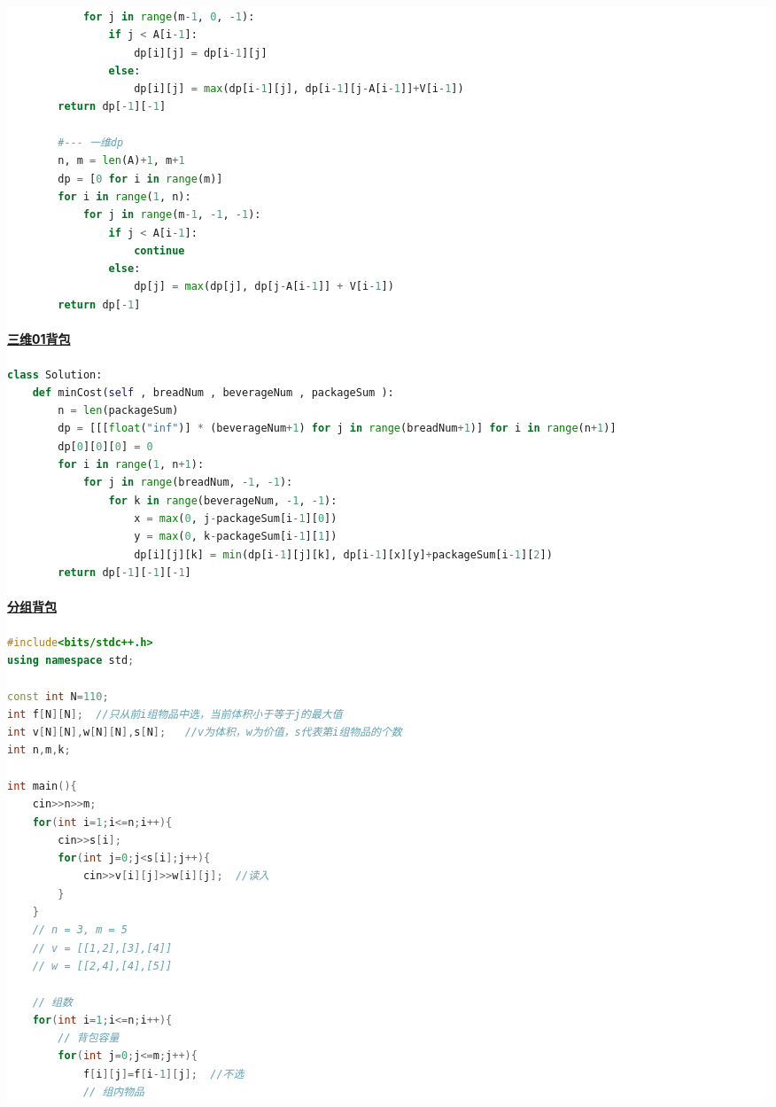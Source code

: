 ```python
            for j in range(m-1, 0, -1):
                if j < A[i-1]:
                    dp[i][j] = dp[i-1][j]
                else:
                    dp[i][j] = max(dp[i-1][j], dp[i-1][j-A[i-1]]+V[i-1])
        return dp[-1][-1]

        #--- 一维dp
        n, m = len(A)+1, m+1
        dp = [0 for i in range(m)]
        for i in range(1, n):
            for j in range(m-1, -1, -1):
                if j < A[i-1]:
                    continue
                else:
                    dp[j] = max(dp[j], dp[j-A[i-1]] + V[i-1])
        return dp[-1]
```

#### [三维01背包](https://ac.nowcoder.com/acm/contest/6218/C)
```python
class Solution:
    def minCost(self , breadNum , beverageNum , packageSum ):
        n = len(packageSum)
        dp = [[[float("inf")] * (beverageNum+1) for j in range(breadNum+1)] for i in range(n+1)]
        dp[0][0][0] = 0
        for i in range(1, n+1):
            for j in range(breadNum, -1, -1):
                for k in range(beverageNum, -1, -1):
                    x = max(0, j-packageSum[i-1][0])
                    y = max(0, k-packageSum[i-1][1])
                    dp[i][j][k] = min(dp[i-1][j][k], dp[i-1][x][y]+packageSum[i-1][2])
        return dp[-1][-1][-1]
```

#### [分组背包](https://www.acwing.com/problem/content/description/9/)
```cpp
#include<bits/stdc++.h>
using namespace std;

const int N=110;
int f[N][N];  //只从前i组物品中选，当前体积小于等于j的最大值
int v[N][N],w[N][N],s[N];   //v为体积，w为价值，s代表第i组物品的个数
int n,m,k;

int main(){
    cin>>n>>m;
    for(int i=1;i<=n;i++){
        cin>>s[i];
        for(int j=0;j<s[i];j++){
            cin>>v[i][j]>>w[i][j];  //读入
        }
    }
    // n = 3, m = 5
    // v = [[1,2],[3],[4]]
    // w = [[2,4],[4],[5]]

    // 组数
    for(int i=1;i<=n;i++){
        // 背包容量
        for(int j=0;j<=m;j++){
            f[i][j]=f[i-1][j];  //不选
            // 组内物品
```